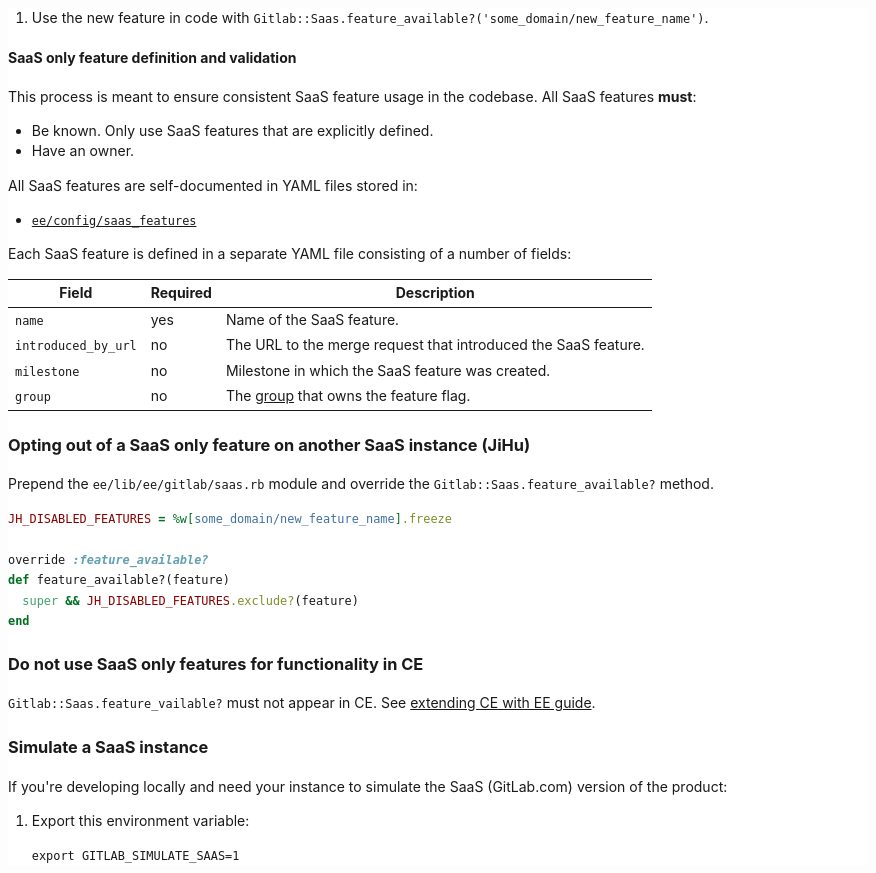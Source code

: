 1. Use the new feature in code with `Gitlab::Saas.feature_available?('some_domain/new_feature_name')`.

#### SaaS only feature definition and validation

This process is meant to ensure consistent SaaS feature usage in the codebase. All SaaS features **must**:

- Be known. Only use SaaS features that are explicitly defined.
- Have an owner.

All SaaS features are self-documented in YAML files stored in:

- [`ee/config/saas_features`](https://gitlab.com/gitlab-org/gitlab/-/tree/master/ee/config/saas_features)

Each SaaS feature is defined in a separate YAML file consisting of a number of fields:

| Field               | Required | Description                                                                                                  |
|---------------------|----------|--------------------------------------------------------------------------------------------------------------|
| `name`              | yes      | Name of the SaaS feature.                                                                                    |
| `introduced_by_url` | no       | The URL to the merge request that introduced the SaaS feature.                                               |
| `milestone`         | no       | Milestone in which the SaaS feature was created.                                                             |
| `group`             | no       | The [group](https://about.gitlab.com/handbook/product/categories/#devops-stages) that owns the feature flag. |

### Opting out of a SaaS only feature on another SaaS instance (JiHu)

Prepend the `ee/lib/ee/gitlab/saas.rb` module and override the `Gitlab::Saas.feature_available?` method.

```ruby
JH_DISABLED_FEATURES = %w[some_domain/new_feature_name].freeze

override :feature_available?
def feature_available?(feature)
  super && JH_DISABLED_FEATURES.exclude?(feature)
end
```

### Do not use SaaS only features for functionality in CE

`Gitlab::Saas.feature_vailable?` must not appear in CE.
See [extending CE with EE guide](#extend-ce-features-with-ee-backend-code).

### Simulate a SaaS instance

If you're developing locally and need your instance to simulate the SaaS (GitLab.com)
version of the product:

1. Export this environment variable:

   ```shell
   export GITLAB_SIMULATE_SAAS=1
   ```
